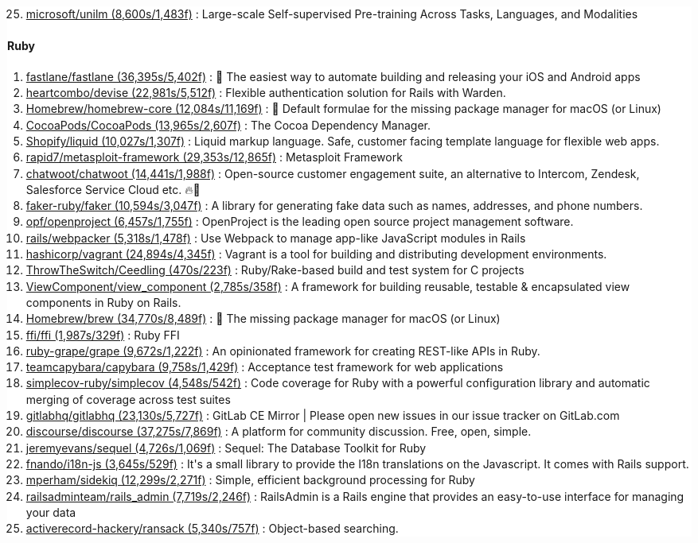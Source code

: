 25. [microsoft/unilm (8,600s/1,483f)](https://github.com/microsoft/unilm) : Large-scale Self-supervised Pre-training Across Tasks, Languages, and Modalities

#### Ruby
1. [fastlane/fastlane (36,395s/5,402f)](https://github.com/fastlane/fastlane) : 🚀 The easiest way to automate building and releasing your iOS and Android apps
2. [heartcombo/devise (22,981s/5,512f)](https://github.com/heartcombo/devise) : Flexible authentication solution for Rails with Warden.
3. [Homebrew/homebrew-core (12,084s/11,169f)](https://github.com/Homebrew/homebrew-core) : 🍻 Default formulae for the missing package manager for macOS (or Linux)
4. [CocoaPods/CocoaPods (13,965s/2,607f)](https://github.com/CocoaPods/CocoaPods) : The Cocoa Dependency Manager.
5. [Shopify/liquid (10,027s/1,307f)](https://github.com/Shopify/liquid) : Liquid markup language. Safe, customer facing template language for flexible web apps.
6. [rapid7/metasploit-framework (29,353s/12,865f)](https://github.com/rapid7/metasploit-framework) : Metasploit Framework
7. [chatwoot/chatwoot (14,441s/1,988f)](https://github.com/chatwoot/chatwoot) : Open-source customer engagement suite, an alternative to Intercom, Zendesk, Salesforce Service Cloud etc. 🔥💬
8. [faker-ruby/faker (10,594s/3,047f)](https://github.com/faker-ruby/faker) : A library for generating fake data such as names, addresses, and phone numbers.
9. [opf/openproject (6,457s/1,755f)](https://github.com/opf/openproject) : OpenProject is the leading open source project management software.
10. [rails/webpacker (5,318s/1,478f)](https://github.com/rails/webpacker) : Use Webpack to manage app-like JavaScript modules in Rails
11. [hashicorp/vagrant (24,894s/4,345f)](https://github.com/hashicorp/vagrant) : Vagrant is a tool for building and distributing development environments.
12. [ThrowTheSwitch/Ceedling (470s/223f)](https://github.com/ThrowTheSwitch/Ceedling) : Ruby/Rake-based build and test system for C projects
13. [ViewComponent/view_component (2,785s/358f)](https://github.com/ViewComponent/view_component) : A framework for building reusable, testable & encapsulated view components in Ruby on Rails.
14. [Homebrew/brew (34,770s/8,489f)](https://github.com/Homebrew/brew) : 🍺 The missing package manager for macOS (or Linux)
15. [ffi/ffi (1,987s/329f)](https://github.com/ffi/ffi) : Ruby FFI
16. [ruby-grape/grape (9,672s/1,222f)](https://github.com/ruby-grape/grape) : An opinionated framework for creating REST-like APIs in Ruby.
17. [teamcapybara/capybara (9,758s/1,429f)](https://github.com/teamcapybara/capybara) : Acceptance test framework for web applications
18. [simplecov-ruby/simplecov (4,548s/542f)](https://github.com/simplecov-ruby/simplecov) : Code coverage for Ruby with a powerful configuration library and automatic merging of coverage across test suites
19. [gitlabhq/gitlabhq (23,130s/5,727f)](https://github.com/gitlabhq/gitlabhq) : GitLab CE Mirror | Please open new issues in our issue tracker on GitLab.com
20. [discourse/discourse (37,275s/7,869f)](https://github.com/discourse/discourse) : A platform for community discussion. Free, open, simple.
21. [jeremyevans/sequel (4,726s/1,069f)](https://github.com/jeremyevans/sequel) : Sequel: The Database Toolkit for Ruby
22. [fnando/i18n-js (3,645s/529f)](https://github.com/fnando/i18n-js) : It's a small library to provide the I18n translations on the Javascript. It comes with Rails support.
23. [mperham/sidekiq (12,299s/2,271f)](https://github.com/mperham/sidekiq) : Simple, efficient background processing for Ruby
24. [railsadminteam/rails_admin (7,719s/2,246f)](https://github.com/railsadminteam/rails_admin) : RailsAdmin is a Rails engine that provides an easy-to-use interface for managing your data
25. [activerecord-hackery/ransack (5,340s/757f)](https://github.com/activerecord-hackery/ransack) : Object-based searching.
